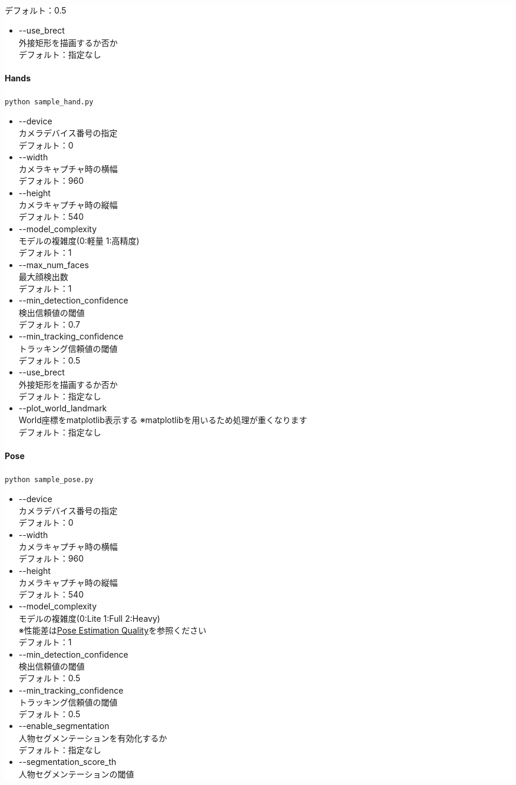 デフォルト：0.5
* --use_brect<br>
外接矩形を描画するか否か<br>
デフォルト：指定なし
#### Hands
```bash
python sample_hand.py
```
* --device<br>
カメラデバイス番号の指定<br>
デフォルト：0
* --width<br>
カメラキャプチャ時の横幅<br>
デフォルト：960
* --height<br>
カメラキャプチャ時の縦幅<br>
デフォルト：540
* --model_complexity<br>
モデルの複雑度(0:軽量 1:高精度)<br>
デフォルト：1
* --max_num_faces<br>
最大顔検出数<br>
デフォルト：1
* --min_detection_confidence<br>
検出信頼値の閾値<br>
デフォルト：0.7
* --min_tracking_confidence<br>
トラッキング信頼値の閾値<br>
デフォルト：0.5
* --use_brect<br>
外接矩形を描画するか否か<br>
デフォルト：指定なし
* --plot_world_landmark<br>
World座標をmatplotlib表示する ※matplotlibを用いるため処理が重くなります<br>
デフォルト：指定なし
#### Pose
```bash
python sample_pose.py
```
* --device<br>
カメラデバイス番号の指定<br>
デフォルト：0
* --width<br>
カメラキャプチャ時の横幅<br>
デフォルト：960
* --height<br>
カメラキャプチャ時の縦幅<br>
デフォルト：540
* --model_complexity<br>
モデルの複雑度(0:Lite 1:Full 2:Heavy)<br>
※性能差は[Pose Estimation Quality](https://google.github.io/mediapipe/solutions/pose#pose-estimation-quality)を参照ください<br>
デフォルト：1
* --min_detection_confidence<br>
検出信頼値の閾値<br>
デフォルト：0.5
* --min_tracking_confidence<br>
トラッキング信頼値の閾値<br>
デフォルト：0.5
* --enable_segmentation<br>
人物セグメンテーションを有効化するか<br>
デフォルト：指定なし
* --segmentation_score_th<br>
人物セグメンテーションの閾値<br>